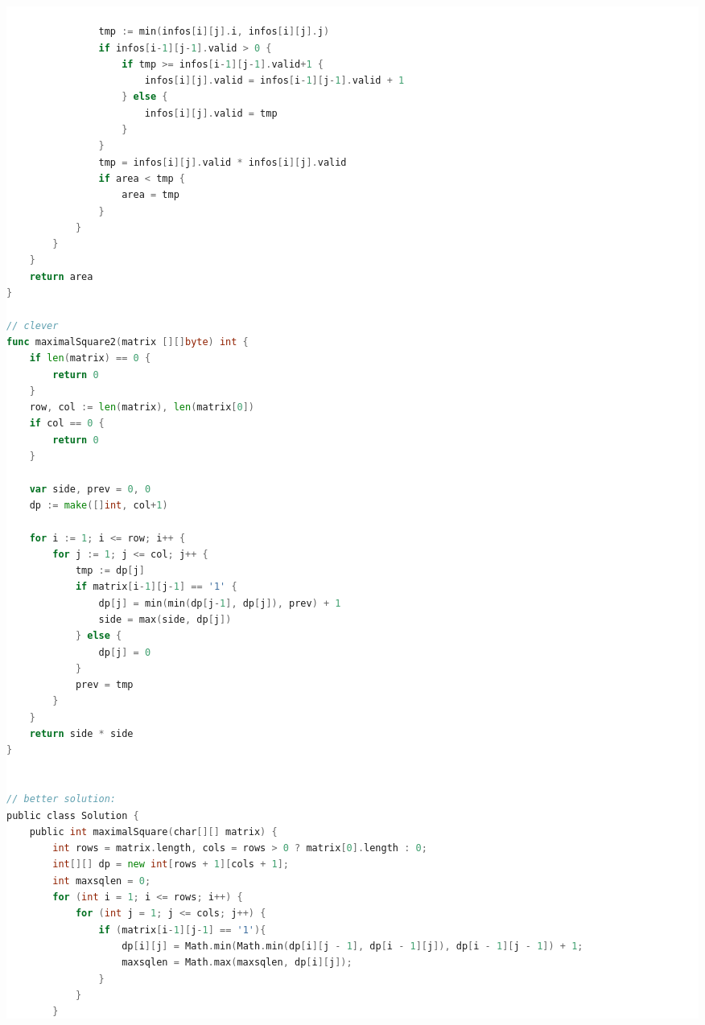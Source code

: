 ```go

				tmp := min(infos[i][j].i, infos[i][j].j)
				if infos[i-1][j-1].valid > 0 {
					if tmp >= infos[i-1][j-1].valid+1 {
						infos[i][j].valid = infos[i-1][j-1].valid + 1
					} else {
						infos[i][j].valid = tmp
					}
				}
				tmp = infos[i][j].valid * infos[i][j].valid
				if area < tmp {
					area = tmp
				}
			}
		}
	}
	return area
}

// clever
func maximalSquare2(matrix [][]byte) int {
	if len(matrix) == 0 {
		return 0
	}
	row, col := len(matrix), len(matrix[0])
	if col == 0 {
		return 0
	}

	var side, prev = 0, 0
	dp := make([]int, col+1)

	for i := 1; i <= row; i++ {
		for j := 1; j <= col; j++ {
			tmp := dp[j]
			if matrix[i-1][j-1] == '1' {
				dp[j] = min(min(dp[j-1], dp[j]), prev) + 1
				side = max(side, dp[j])
			} else {
				dp[j] = 0
			}
			prev = tmp
		}
	}
	return side * side
}


// better solution:
public class Solution {
    public int maximalSquare(char[][] matrix) {
        int rows = matrix.length, cols = rows > 0 ? matrix[0].length : 0;
        int[][] dp = new int[rows + 1][cols + 1];
        int maxsqlen = 0;
        for (int i = 1; i <= rows; i++) {
            for (int j = 1; j <= cols; j++) {
                if (matrix[i-1][j-1] == '1'){
                    dp[i][j] = Math.min(Math.min(dp[i][j - 1], dp[i - 1][j]), dp[i - 1][j - 1]) + 1;
                    maxsqlen = Math.max(maxsqlen, dp[i][j]);
                }
            }
        }
```